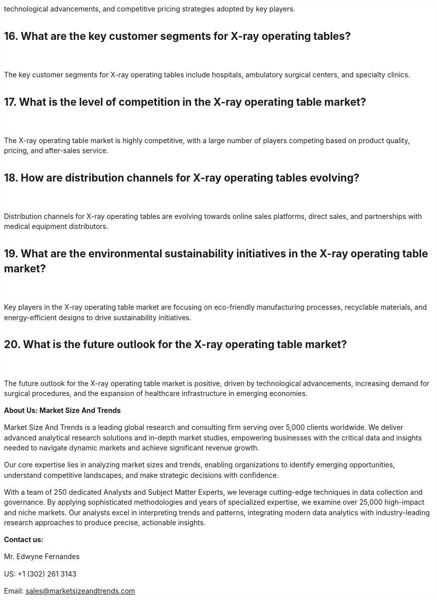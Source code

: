 technological advancements, and competitive pricing strategies adopted by key players.</p><h2>16. What are the key customer segments for X-ray operating tables?</h2><p>&nbsp;</p><p>The key customer segments for X-ray operating tables include hospitals, ambulatory surgical centers, and specialty clinics.</p><h2>17. What is the level of competition in the X-ray operating table market?</h2><p>&nbsp;</p><p>The X-ray operating table market is highly competitive, with a large number of players competing based on product quality, pricing, and after-sales service.</p><h2>18. How are distribution channels for X-ray operating tables evolving?</h2><p>&nbsp;</p><p>Distribution channels for X-ray operating tables are evolving towards online sales platforms, direct sales, and partnerships with medical equipment distributors.</p><h2>19. What are the environmental sustainability initiatives in the X-ray operating table market?</h2><p>&nbsp;</p><p>Key players in the X-ray operating table market are focusing on eco-friendly manufacturing processes, recyclable materials, and energy-efficient designs to drive sustainability initiatives.</p><h2>20. What is the future outlook for the X-ray operating table market?</h2><p>&nbsp;</p><p>The future outlook for the X-ray operating table market is positive, driven by technological advancements, increasing demand for surgical procedures, and the expansion of healthcare infrastructure in emerging economies.</p></body></html></p><p><strong>About Us:&nbsp;Market Size And Trends</strong></p><p>Market Size And Trends&nbsp;is a leading global research and consulting firm serving over 5,000 clients worldwide. We deliver advanced analytical research solutions and in-depth market studies, empowering businesses with the critical data and insights needed to navigate dynamic markets and achieve significant revenue growth.</p><p>Our core expertise lies in analyzing market sizes and trends, enabling organizations to identify emerging opportunities, understand competitive landscapes, and make strategic decisions with confidence.</p><p>With a team of 250 dedicated Analysts and Subject Matter Experts, we leverage cutting-edge techniques in data collection and governance. By applying sophisticated methodologies and years of specialized expertise, we examine over 25,000 high-impact and niche markets. Our analysts excel in interpreting trends and patterns, integrating modern data analytics with industry-leading research approaches to produce precise, actionable insights.</p><p><strong>Contact us:</strong></p><p>Mr. Edwyne Fernandes</p><p>US: +1 (302) 261 3143</p><p>Email: <a href="mailto:sales@marketsizeandtrends.com">sales@marketsizeandtrends.com</a>&nbsp;</p>
